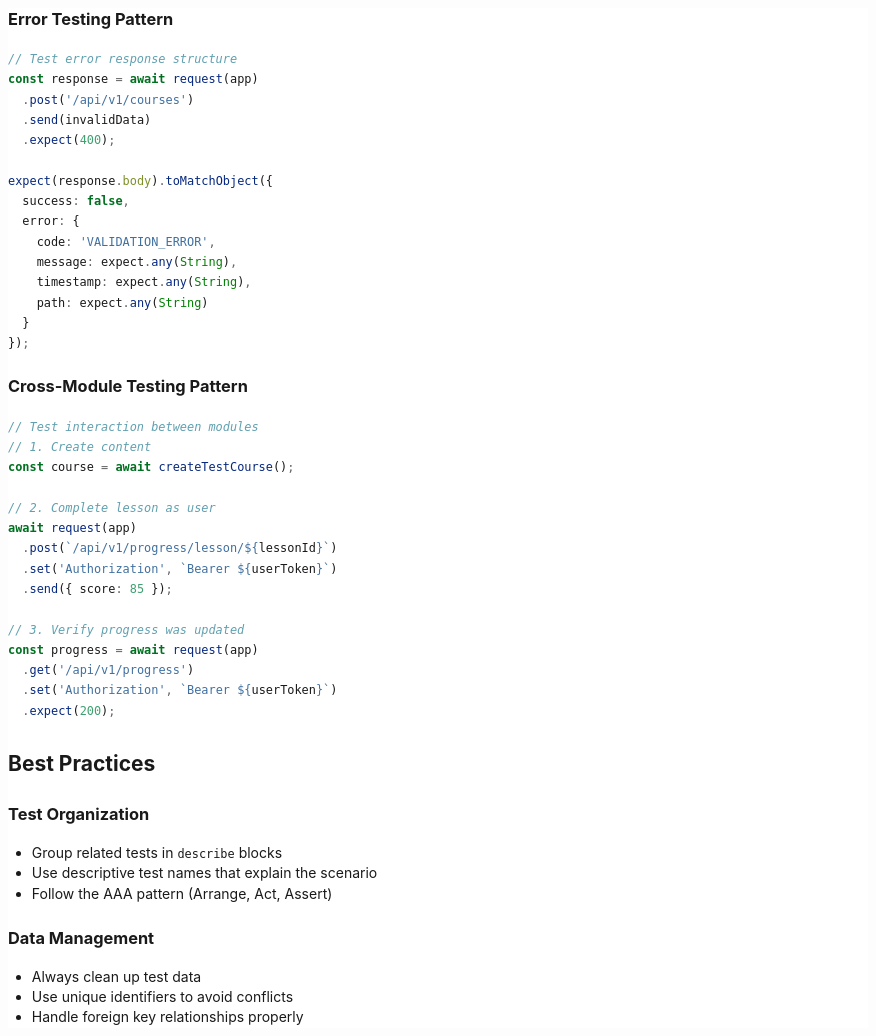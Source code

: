 ### Error Testing Pattern

```typescript
// Test error response structure
const response = await request(app)
  .post('/api/v1/courses')
  .send(invalidData)
  .expect(400);

expect(response.body).toMatchObject({
  success: false,
  error: {
    code: 'VALIDATION_ERROR',
    message: expect.any(String),
    timestamp: expect.any(String),
    path: expect.any(String)
  }
});
```

### Cross-Module Testing Pattern

```typescript
// Test interaction between modules
// 1. Create content
const course = await createTestCourse();

// 2. Complete lesson as user
await request(app)
  .post(`/api/v1/progress/lesson/${lessonId}`)
  .set('Authorization', `Bearer ${userToken}`)
  .send({ score: 85 });

// 3. Verify progress was updated
const progress = await request(app)
  .get('/api/v1/progress')
  .set('Authorization', `Bearer ${userToken}`)
  .expect(200);
```

## Best Practices

### Test Organization
- Group related tests in `describe` blocks
- Use descriptive test names that explain the scenario
- Follow the AAA pattern (Arrange, Act, Assert)

### Data Management
- Always clean up test data
- Use unique identifiers to avoid conflicts
- Handle foreign key relationships properly
